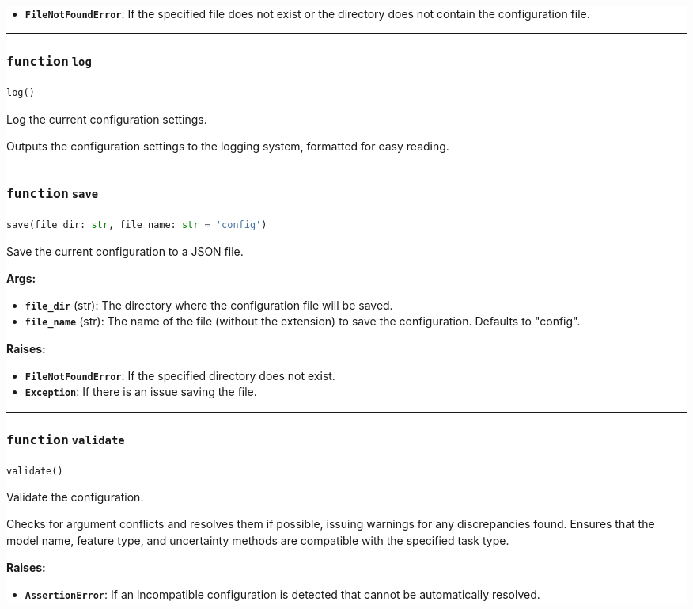  - <b>`FileNotFoundError`</b>:  If the specified file does not exist or the directory does not contain the configuration file. 

---


### <kbd>function</kbd> `log`

```python
log()
```

Log the current configuration settings. 

Outputs the configuration settings to the logging system, formatted for easy reading. 

---


### <kbd>function</kbd> `save`

```python
save(file_dir: str, file_name: str = 'config')
```

Save the current configuration to a JSON file. 



**Args:**
 
 - <b>`file_dir`</b> (str):  The directory where the configuration file will be saved. 
 - <b>`file_name`</b> (str):  The name of the file (without the extension) to save the configuration. Defaults to "config". 



**Raises:**
 
 - <b>`FileNotFoundError`</b>:  If the specified directory does not exist. 
 - <b>`Exception`</b>:  If there is an issue saving the file. 

---


### <kbd>function</kbd> `validate`

```python
validate()
```

Validate the configuration. 

Checks for argument conflicts and resolves them if possible, issuing warnings for any discrepancies found. Ensures that the model name, feature type, and uncertainty methods are compatible with the specified task type. 



**Raises:**
 
 - <b>`AssertionError`</b>:  If an incompatible configuration is detected that cannot be automatically resolved. 

